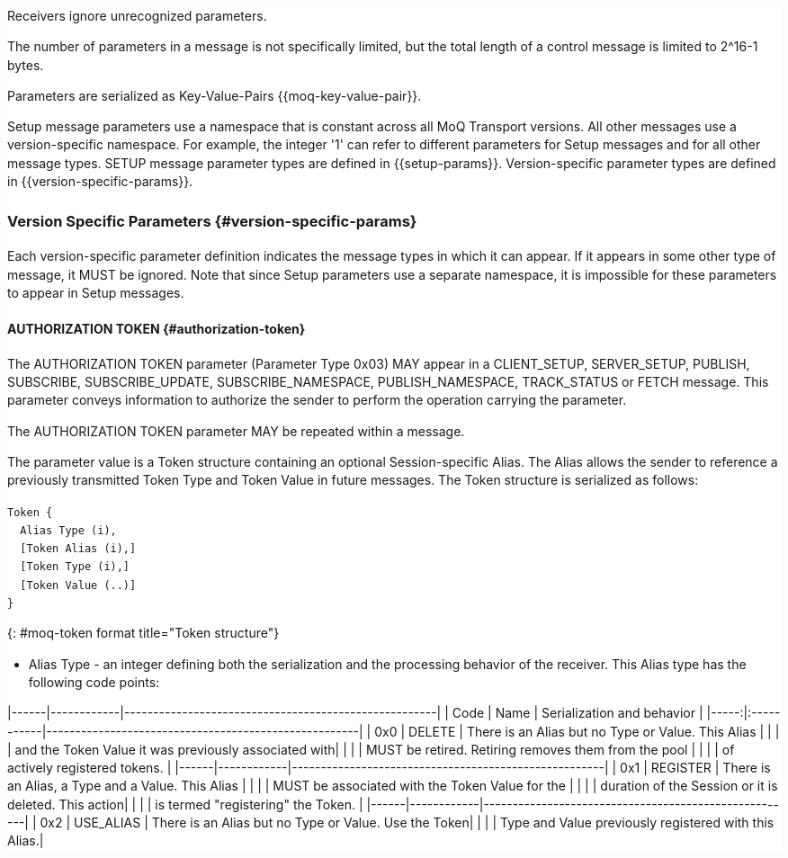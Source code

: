 Receivers ignore unrecognized parameters.

The number of parameters in a message is not specifically limited, but the
total length of a control message is limited to 2^16-1 bytes.

Parameters are serialized as Key-Value-Pairs {{moq-key-value-pair}}.

Setup message parameters use a namespace that is constant across all MoQ
Transport versions. All other messages use a version-specific namespace.
For example, the integer '1' can refer to different parameters for Setup
messages and for all other message types. SETUP message parameter types
are defined in {{setup-params}}. Version-specific parameter types are defined
in {{version-specific-params}}.

### Version Specific Parameters {#version-specific-params}

Each version-specific parameter definition indicates the message types in which
it can appear. If it appears in some other type of message, it MUST be ignored.
Note that since Setup parameters use a separate namespace, it is impossible for
these parameters to appear in Setup messages.

#### AUTHORIZATION TOKEN {#authorization-token}

The AUTHORIZATION TOKEN parameter (Parameter Type 0x03) MAY appear in a
CLIENT_SETUP, SERVER_SETUP, PUBLISH, SUBSCRIBE, SUBSCRIBE_UPDATE,
SUBSCRIBE_NAMESPACE, PUBLISH_NAMESPACE, TRACK_STATUS or FETCH message. This
parameter conveys information to authorize the sender to perform the operation
carrying the parameter.

The AUTHORIZATION TOKEN parameter MAY be repeated within a message.

The parameter value is a Token structure containing an optional Session-specific
Alias. The Alias allows the sender to reference a previously transmitted Token
Type and Token Value in future messages. The Token structure is serialized as
follows:

~~~
Token {
  Alias Type (i),
  [Token Alias (i),]
  [Token Type (i),]
  [Token Value (..)]
}
~~~
{: #moq-token format title="Token structure"}

* Alias Type - an integer defining both the serialization and the processing
  behavior of the receiver. This Alias type has the following code points:

|------|------------|------------------------------------------------------|
| Code | Name       | Serialization and behavior                           |
|-----:|:-----------|------------------------------------------------------|
| 0x0  | DELETE     | There is an Alias but no Type or Value. This Alias   |
|      |            | and the Token Value it was previously associated with|
|      |            | MUST be retired. Retiring removes them from the pool |
|      |            | of actively registered tokens.                       |
|------|------------|------------------------------------------------------|
| 0x1  | REGISTER   | There is an Alias, a Type and a Value. This Alias    |
|      |            | MUST be associated with the Token Value for the      |
|      |            | duration of the Session or it is deleted. This action|
|      |            | is termed "registering" the Token.                   |
|------|------------|------------------------------------------------------|
| 0x2  | USE_ALIAS  | There is an Alias but no Type or Value. Use the Token|
|      |            | Type and Value previously registered with this Alias.|